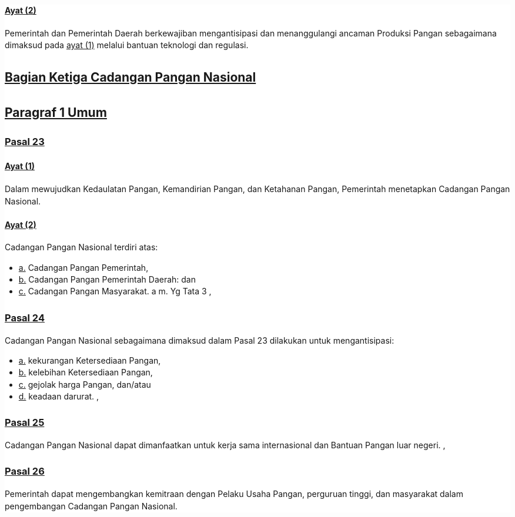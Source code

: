 #### [Ayat (2)](http://example.org/legal/peraturan/uu/2012/18/pasal/0022/versi/20121116/ayat/0002)
Pemerintah dan Pemerintah Daerah berkewajiban mengantisipasi dan menanggulangi ancaman Produksi Pangan sebagaimana dimaksud pada [ayat (1)](http://example.org/legal/peraturan/uu/2012/18/pasal/0022/versi/20121116/ayat/0001) melalui bantuan teknologi dan regulasi.




## [Bagian Ketiga Cadangan Pangan Nasional](http://example.org/legal/peraturan/uu/2012/18/bab/0004/bagian/0003)

## [Paragraf 1 Umum](http://example.org/legal/peraturan/uu/2012/18/bab/0004/bagian/0003/paragraf/0001)

### [Pasal 23](http://example.org/legal/peraturan/uu/2012/18/pasal/0023)

#### [Ayat (1)](http://example.org/legal/peraturan/uu/2012/18/pasal/0023/versi/20121116/ayat/0001)
Dalam mewujudkan Kedaulatan Pangan, Kemandirian Pangan, dan Ketahanan Pangan, Pemerintah menetapkan Cadangan Pangan Nasional.

#### [Ayat (2)](http://example.org/legal/peraturan/uu/2012/18/pasal/0023/versi/20121116/ayat/0002)
Cadangan Pangan Nasional terdiri atas:
* [a.](http://example.org/legal/peraturan/uu/2012/18/pasal/0023/versi/20121116/ayat/0002/huruf/a) Cadangan Pangan Pemerintah,
* [b.](http://example.org/legal/peraturan/uu/2012/18/pasal/0023/versi/20121116/ayat/0002/huruf/b) Cadangan Pangan Pemerintah Daerah: dan
* [c.](http://example.org/legal/peraturan/uu/2012/18/pasal/0023/versi/20121116/ayat/0002/huruf/c) Cadangan Pangan Masyarakat. a m. Yg Tata 3
,
### [Pasal 24](http://example.org/legal/peraturan/uu/2012/18/pasal/0024)
Cadangan Pangan Nasional sebagaimana dimaksud dalam Pasal 23 dilakukan untuk mengantisipasi:
* [a.](http://example.org/legal/peraturan/uu/2012/18/pasal/0024/versi/20121116/huruf/a) kekurangan Ketersediaan Pangan,
* [b.](http://example.org/legal/peraturan/uu/2012/18/pasal/0024/versi/20121116/huruf/b) kelebihan Ketersediaan Pangan,
* [c.](http://example.org/legal/peraturan/uu/2012/18/pasal/0024/versi/20121116/huruf/c) gejolak harga Pangan, dan/atau
* [d.](http://example.org/legal/peraturan/uu/2012/18/pasal/0024/versi/20121116/huruf/d) keadaan darurat.
,
### [Pasal 25](http://example.org/legal/peraturan/uu/2012/18/pasal/0025)
Cadangan Pangan Nasional dapat dimanfaatkan untuk kerja sama internasional dan Bantuan Pangan luar negeri.
,
### [Pasal 26](http://example.org/legal/peraturan/uu/2012/18/pasal/0026)
Pemerintah dapat mengembangkan kemitraan dengan Pelaku Usaha Pangan, perguruan tinggi, dan masyarakat dalam pengembangan Cadangan Pangan Nasional.

